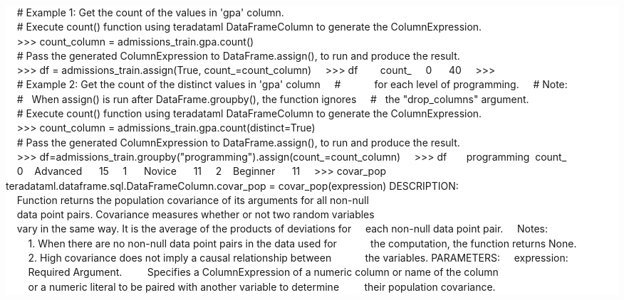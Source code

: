     # Example 1: Get the count of the values in 'gpa' column.
    # Execute count() function using teradataml DataFrameColumn to generate the ColumnExpression.
    >>> count_column = admissions_train.gpa.count()
    # Pass the generated ColumnExpression to DataFrame.assign(), to run and produce the result.
    >>> df = admissions_train.assign(True, count_=count_column)
    >>> df
       count_
    0      40
    >>>
    # Example 2: Get the count of the distinct values in 'gpa' column
    #            for each level of programming.
    # Note:
    #   When assign() is run after DataFrame.groupby(), the function ignores
    #   the "drop_columns" argument.
    # Execute count() function using teradataml DataFrameColumn to generate the ColumnExpression.
    >>> count_column = admissions_train.gpa.count(distinct=True)
    # Pass the generated ColumnExpression to DataFrame.assign(), to run and produce the result.
    >>> df=admissions_train.groupby("programming").assign(count_=count_column)
    >>> df
      programming  count_
    0    Advanced      15
    1      Novice      11
    2    Beginner      11
    >>>
covar_pop
teradataml.dataframe.sql.DataFrameColumn.covar_pop = covar_pop(expression)
DESCRIPTION:
    Function returns the population covariance of its arguments for all non-null
    data point pairs. Covariance measures whether or not two random variables
    vary in the same way. It is the average of the products of deviations for
    each non-null data point pair.
    Notes:
        1. When there are no non-null data point pairs in the data used for
           the computation, the function returns None.
        2. High covariance does not imply a causal relationship between
           the variables.
PARAMETERS:
    expression:
        Required Argument.
        Specifies a ColumnExpression of a numeric column or name of the column
        or a numeric literal to be paired with another variable to determine
        their population covariance.